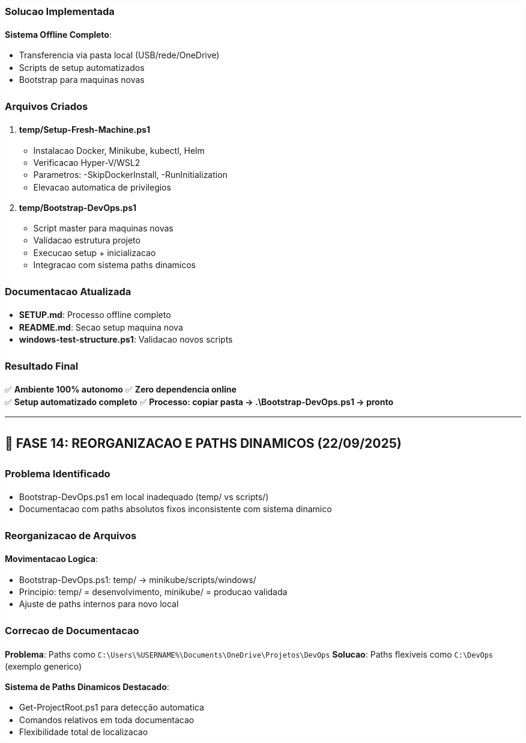 ### Solucao Implementada
**Sistema Offline Completo**:
- Transferencia via pasta local (USB/rede/OneDrive)
- Scripts de setup automatizados
- Bootstrap para maquinas novas

### Arquivos Criados
1. **temp/Setup-Fresh-Machine.ps1**
   - Instalacao Docker, Minikube, kubectl, Helm
   - Verificacao Hyper-V/WSL2
   - Parametros: -SkipDockerInstall, -RunInitialization
   - Elevacao automatica de privilegios

2. **temp/Bootstrap-DevOps.ps1**
   - Script master para maquinas novas
   - Validacao estrutura projeto
   - Execucao setup + inicializacao
   - Integracao com sistema paths dinamicos

### Documentacao Atualizada
- **SETUP.md**: Processo offline completo
- **README.md**: Secao setup maquina nova
- **windows-test-structure.ps1**: Validacao novos scripts

### Resultado Final
✅ **Ambiente 100% autonomo**
✅ **Zero dependencia online**  
✅ **Setup automatizado completo**
✅ **Processo: copiar pasta → .\Bootstrap-DevOps.ps1 → pronto**

---

## 🎯 FASE 14: REORGANIZACAO E PATHS DINAMICOS (22/09/2025)

### Problema Identificado
- Bootstrap-DevOps.ps1 em local inadequado (temp/ vs scripts/)
- Documentacao com paths absolutos fixos inconsistente com sistema dinamico

### Reorganizacao de Arquivos
**Movimentacao Logica**:
- Bootstrap-DevOps.ps1: temp/ → minikube/scripts/windows/
- Principio: temp/ = desenvolvimento, minikube/ = producao validada
- Ajuste de paths internos para novo local

### Correcao de Documentacao
**Problema**: Paths como `C:\Users\%USERNAME%\Documents\OneDrive\Projetos\DevOps`
**Solucao**: Paths flexiveis como `C:\DevOps` (exemplo generico)

**Sistema de Paths Dinamicos Destacado**:
- Get-ProjectRoot.ps1 para detecção automatica
- Comandos relativos em toda documentacao
- Flexibilidade total de localizacao
